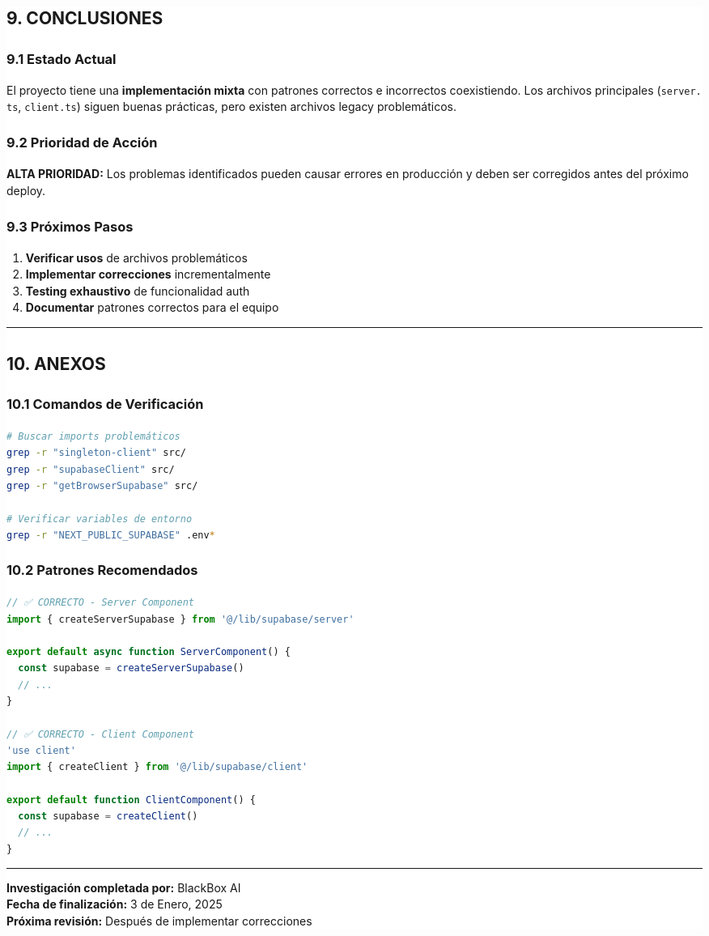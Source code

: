 
## 9. CONCLUSIONES

### 9.1 Estado Actual

El proyecto tiene una **implementación mixta** con patrones correctos e incorrectos coexistiendo. Los archivos principales (`server.ts`, `client.ts`) siguen buenas prácticas, pero existen archivos legacy problemáticos.

### 9.2 Prioridad de Acción

**ALTA PRIORIDAD:** Los problemas identificados pueden causar errores en producción y deben ser corregidos antes del próximo deploy.

### 9.3 Próximos Pasos

1. **Verificar usos** de archivos problemáticos
2. **Implementar correcciones** incrementalmente
3. **Testing exhaustivo** de funcionalidad auth
4. **Documentar** patrones correctos para el equipo

---

## 10. ANEXOS

### 10.1 Comandos de Verificación

```bash
# Buscar imports problemáticos
grep -r "singleton-client" src/
grep -r "supabaseClient" src/
grep -r "getBrowserSupabase" src/

# Verificar variables de entorno
grep -r "NEXT_PUBLIC_SUPABASE" .env*
```

### 10.2 Patrones Recomendados

```typescript
// ✅ CORRECTO - Server Component
import { createServerSupabase } from '@/lib/supabase/server'

export default async function ServerComponent() {
  const supabase = createServerSupabase()
  // ...
}

// ✅ CORRECTO - Client Component
'use client'
import { createClient } from '@/lib/supabase/client'

export default function ClientComponent() {
  const supabase = createClient()
  // ...
}
```

---

**Investigación completada por:** BlackBox AI  
**Fecha de finalización:** 3 de Enero, 2025  
**Próxima revisión:** Después de implementar correcciones
